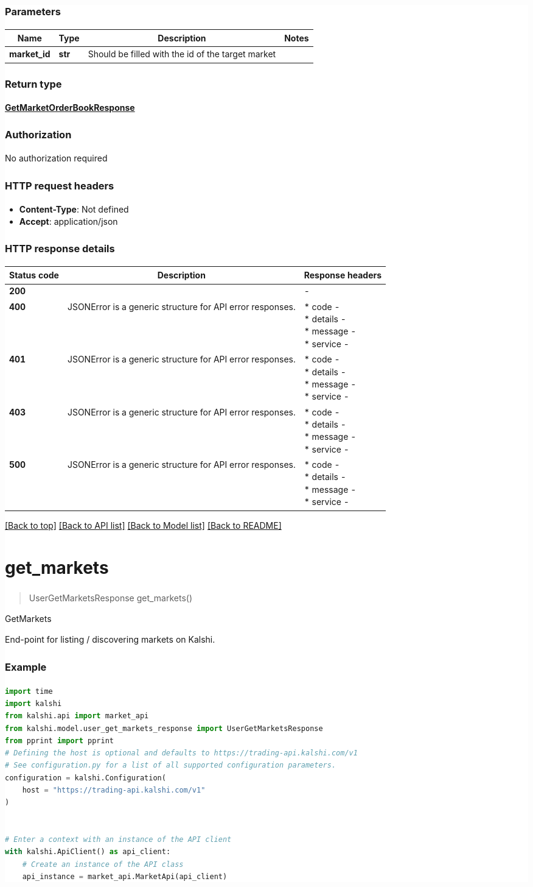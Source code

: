 
### Parameters

Name | Type | Description  | Notes
------------- | ------------- | ------------- | -------------
 **market_id** | **str**| Should be filled with the id of the target market |

### Return type

[**GetMarketOrderBookResponse**](GetMarketOrderBookResponse.md)

### Authorization

No authorization required

### HTTP request headers

 - **Content-Type**: Not defined
 - **Accept**: application/json


### HTTP response details

| Status code | Description | Response headers |
|-------------|-------------|------------------|
**200** |  |  -  |
**400** | JSONError is a generic structure for API error responses. |  * code -  <br>  * details -  <br>  * message -  <br>  * service -  <br>  |
**401** | JSONError is a generic structure for API error responses. |  * code -  <br>  * details -  <br>  * message -  <br>  * service -  <br>  |
**403** | JSONError is a generic structure for API error responses. |  * code -  <br>  * details -  <br>  * message -  <br>  * service -  <br>  |
**500** | JSONError is a generic structure for API error responses. |  * code -  <br>  * details -  <br>  * message -  <br>  * service -  <br>  |

[[Back to top]](#) [[Back to API list]](../README.md#documentation-for-api-endpoints) [[Back to Model list]](../README.md#documentation-for-models) [[Back to README]](../README.md)

# **get_markets**
> UserGetMarketsResponse get_markets()

GetMarkets

End-point for listing / discovering markets on Kalshi.

### Example


```python
import time
import kalshi
from kalshi.api import market_api
from kalshi.model.user_get_markets_response import UserGetMarketsResponse
from pprint import pprint
# Defining the host is optional and defaults to https://trading-api.kalshi.com/v1
# See configuration.py for a list of all supported configuration parameters.
configuration = kalshi.Configuration(
    host = "https://trading-api.kalshi.com/v1"
)


# Enter a context with an instance of the API client
with kalshi.ApiClient() as api_client:
    # Create an instance of the API class
    api_instance = market_api.MarketApi(api_client)

```